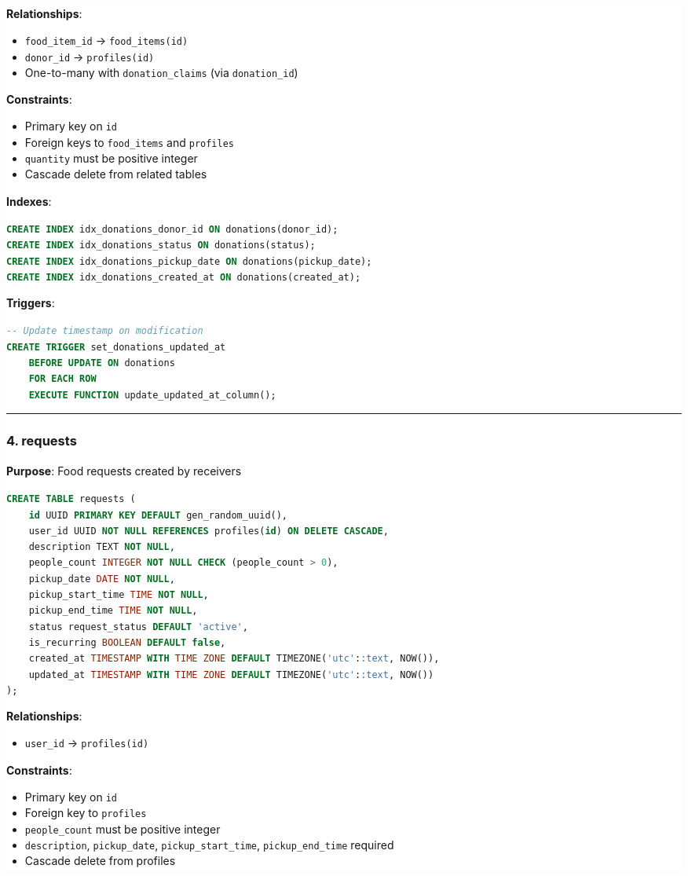 **Relationships**:
- `food_item_id` → `food_items(id)`
- `donor_id` → `profiles(id)`
- One-to-many with `donation_claims` (via `donation_id`)

**Constraints**:
- Primary key on `id`
- Foreign keys to `food_items` and `profiles`
- `quantity` must be positive integer
- Cascade delete from related tables

**Indexes**:
```sql
CREATE INDEX idx_donations_donor_id ON donations(donor_id);
CREATE INDEX idx_donations_status ON donations(status);
CREATE INDEX idx_donations_pickup_date ON donations(pickup_date);
CREATE INDEX idx_donations_created_at ON donations(created_at);
```

**Triggers**:
```sql
-- Update timestamp on modification
CREATE TRIGGER set_donations_updated_at
    BEFORE UPDATE ON donations
    FOR EACH ROW
    EXECUTE FUNCTION update_updated_at_column();
```

---

### 4. requests
**Purpose**: Food requests created by receivers

```sql
CREATE TABLE requests (
    id UUID PRIMARY KEY DEFAULT gen_random_uuid(),
    user_id UUID NOT NULL REFERENCES profiles(id) ON DELETE CASCADE,
    description TEXT NOT NULL,
    people_count INTEGER NOT NULL CHECK (people_count > 0),
    pickup_date DATE NOT NULL,
    pickup_start_time TIME NOT NULL,
    pickup_end_time TIME NOT NULL,
    status request_status DEFAULT 'active',
    is_recurring BOOLEAN DEFAULT false,
    created_at TIMESTAMP WITH TIME ZONE DEFAULT TIMEZONE('utc'::text, NOW()),
    updated_at TIMESTAMP WITH TIME ZONE DEFAULT TIMEZONE('utc'::text, NOW())
);
```

**Relationships**:
- `user_id` → `profiles(id)`

**Constraints**:
- Primary key on `id`
- Foreign key to `profiles`
- `people_count` must be positive integer
- `description`, `pickup_date`, `pickup_start_time`, `pickup_end_time` required
- Cascade delete from profiles
